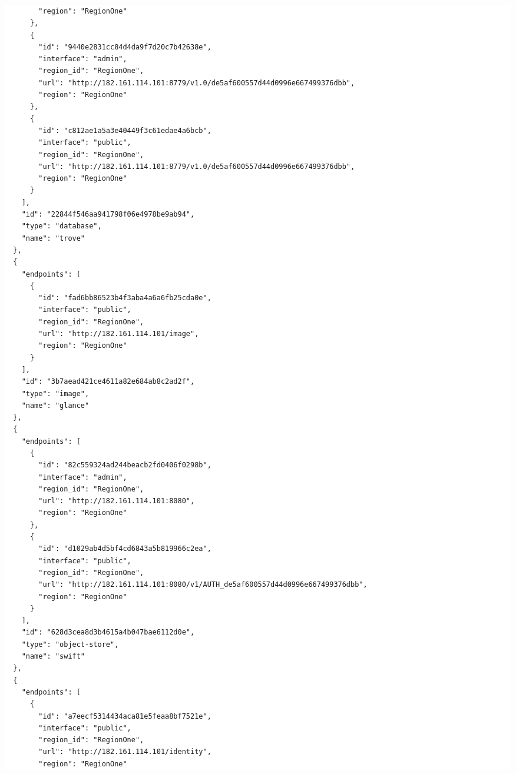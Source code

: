             "region": "RegionOne"
          },
          {
            "id": "9440e2831cc84d4da9f7d20c7b42638e",
            "interface": "admin",
            "region_id": "RegionOne",
            "url": "http://182.161.114.101:8779/v1.0/de5af600557d44d0996e667499376dbb",
            "region": "RegionOne"
          },
          {
            "id": "c812ae1a5a3e40449f3c61edae4a6bcb",
            "interface": "public",
            "region_id": "RegionOne",
            "url": "http://182.161.114.101:8779/v1.0/de5af600557d44d0996e667499376dbb",
            "region": "RegionOne"
          }
        ],
        "id": "22844f546aa941798f06e4978be9ab94",
        "type": "database",
        "name": "trove"
      },
      {
        "endpoints": [
          {
            "id": "fad6bb86523b4f3aba4a6a6fb25cda0e",
            "interface": "public",
            "region_id": "RegionOne",
            "url": "http://182.161.114.101/image",
            "region": "RegionOne"
          }
        ],
        "id": "3b7aead421ce4611a82e684ab8c2ad2f",
        "type": "image",
        "name": "glance"
      },
      {
        "endpoints": [
          {
            "id": "82c559324ad244beacb2fd0406f0298b",
            "interface": "admin",
            "region_id": "RegionOne",
            "url": "http://182.161.114.101:8080",
            "region": "RegionOne"
          },
          {
            "id": "d1029ab4d5bf4cd6843a5b819966c2ea",
            "interface": "public",
            "region_id": "RegionOne",
            "url": "http://182.161.114.101:8080/v1/AUTH_de5af600557d44d0996e667499376dbb",
            "region": "RegionOne"
          }
        ],
        "id": "628d3cea8d3b4615a4b047bae6112d0e",
        "type": "object-store",
        "name": "swift"
      },
      {
        "endpoints": [
          {
            "id": "a7eecf5314434aca81e5feaa8bf7521e",
            "interface": "public",
            "region_id": "RegionOne",
            "url": "http://182.161.114.101/identity",
            "region": "RegionOne"